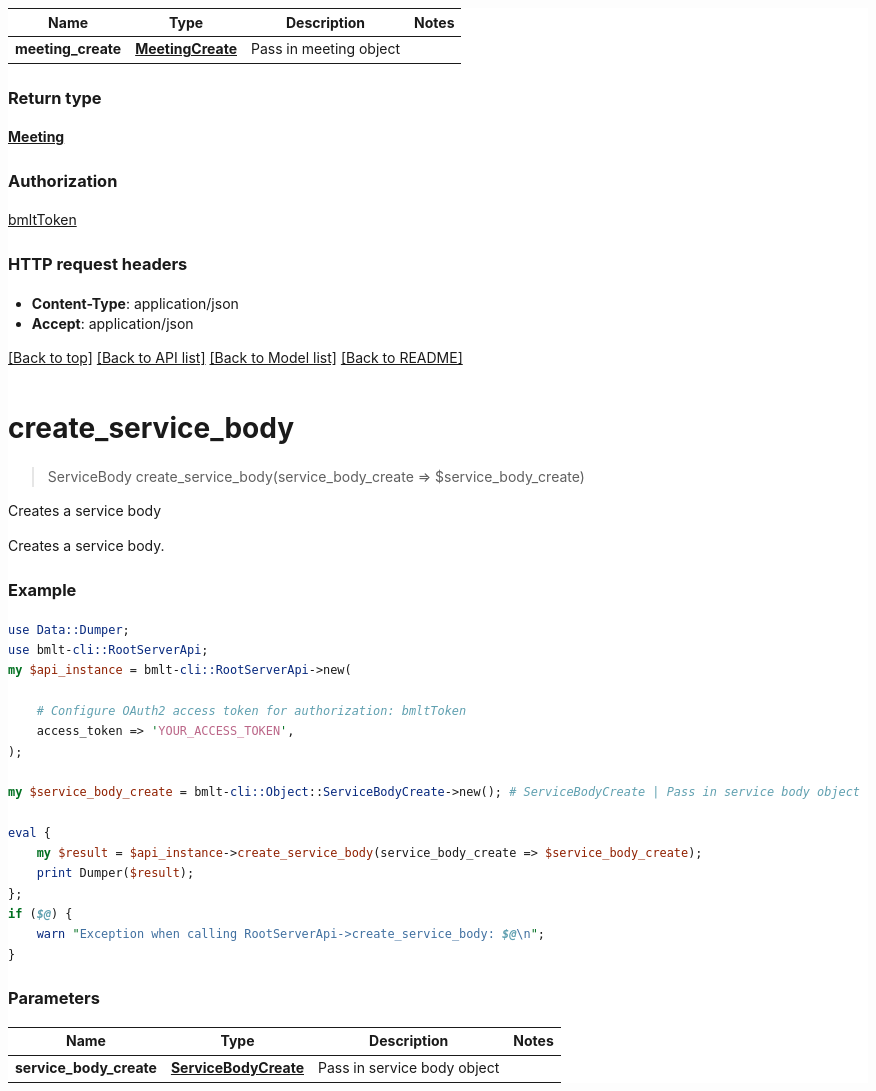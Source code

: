 Name | Type | Description  | Notes
------------- | ------------- | ------------- | -------------
 **meeting_create** | [**MeetingCreate**](MeetingCreate.md)| Pass in meeting object | 

### Return type

[**Meeting**](Meeting.md)

### Authorization

[bmltToken](../README.md#bmltToken)

### HTTP request headers

 - **Content-Type**: application/json
 - **Accept**: application/json

[[Back to top]](#) [[Back to API list]](../README.md#documentation-for-api-endpoints) [[Back to Model list]](../README.md#documentation-for-models) [[Back to README]](../README.md)

# **create_service_body**
> ServiceBody create_service_body(service_body_create => $service_body_create)

Creates a service body

Creates a service body.

### Example
```perl
use Data::Dumper;
use bmlt-cli::RootServerApi;
my $api_instance = bmlt-cli::RootServerApi->new(

    # Configure OAuth2 access token for authorization: bmltToken
    access_token => 'YOUR_ACCESS_TOKEN',
);

my $service_body_create = bmlt-cli::Object::ServiceBodyCreate->new(); # ServiceBodyCreate | Pass in service body object

eval {
    my $result = $api_instance->create_service_body(service_body_create => $service_body_create);
    print Dumper($result);
};
if ($@) {
    warn "Exception when calling RootServerApi->create_service_body: $@\n";
}
```

### Parameters

Name | Type | Description  | Notes
------------- | ------------- | ------------- | -------------
 **service_body_create** | [**ServiceBodyCreate**](ServiceBodyCreate.md)| Pass in service body object | 
